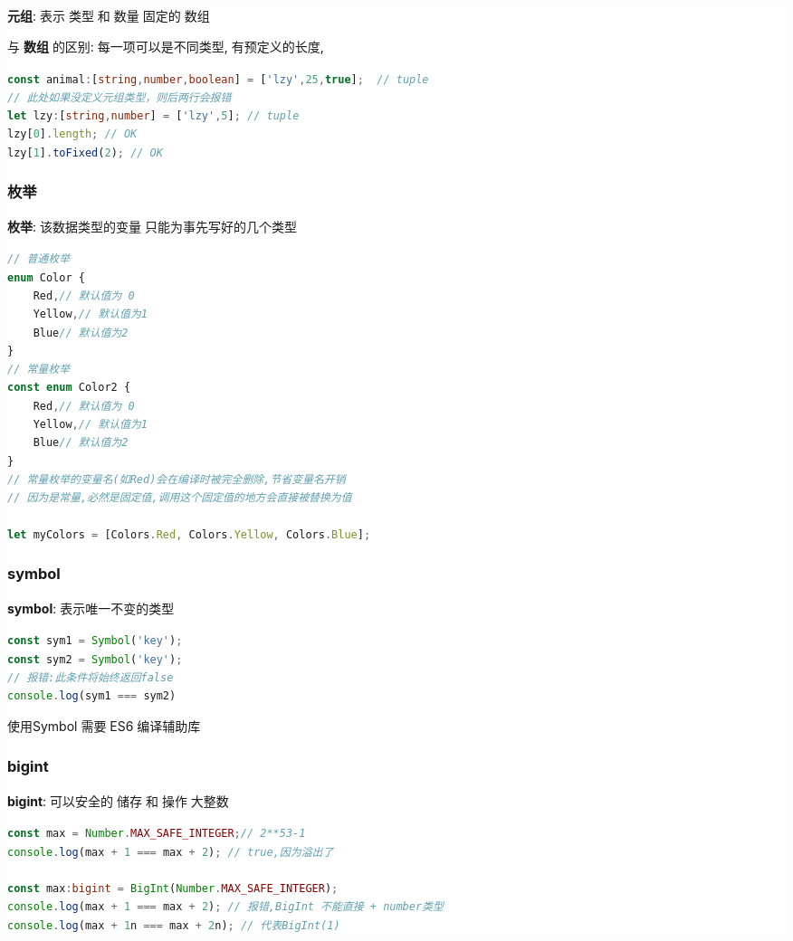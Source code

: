 __元组__: 表示 类型 和 数量 固定的 数组

与 __数组__ 的区别: 每一项可以是不同类型, 有预定义的长度,

```ts
const animal:[string,number,boolean] = ['lzy',25,true];  // tuple
// 此处如果没定义元组类型，则后两行会报错
let lzy:[string,number] = ['lzy',5]; // tuple
lzy[0].length; // OK
lzy[1].toFixed(2); // OK
```

### __枚举__

__枚举__: 该数据类型的变量 只能为事先写好的几个类型

```ts
// 普通枚举
enum Color {
    Red,// 默认值为 0 
    Yellow,// 默认值为1
    Blue// 默认值为2
}
// 常量枚举
const enum Color2 {
    Red,// 默认值为 0 
    Yellow,// 默认值为1
    Blue// 默认值为2
}
// 常量枚举的变量名(如Red)会在编译时被完全删除,节省变量名开销
// 因为是常量,必然是固定值,调用这个固定值的地方会直接被替换为值

let myColors = [Colors.Red, Colors.Yellow, Colors.Blue];
```

### __symbol__

__symbol__: 表示唯一不变的类型

```ts
const sym1 = Symbol('key');
const sym2 = Symbol('key');
// 报错:此条件将始终返回false
console.log(sym1 === sym2)
```

使用Symbol 需要 ES6 编译辅助库

### __bigint__

__bigint__: 可以安全的 储存 和 操作 大整数

```ts
const max = Number.MAX_SAFE_INTEGER;// 2**53-1
console.log(max + 1 === max + 2); // true,因为溢出了

const max:bigint = BigInt(Number.MAX_SAFE_INTEGER);
console.log(max + 1 === max + 2); // 报错,BigInt 不能直接 + number类型
console.log(max + 1n === max + 2n); // 代表BigInt(1)
```
